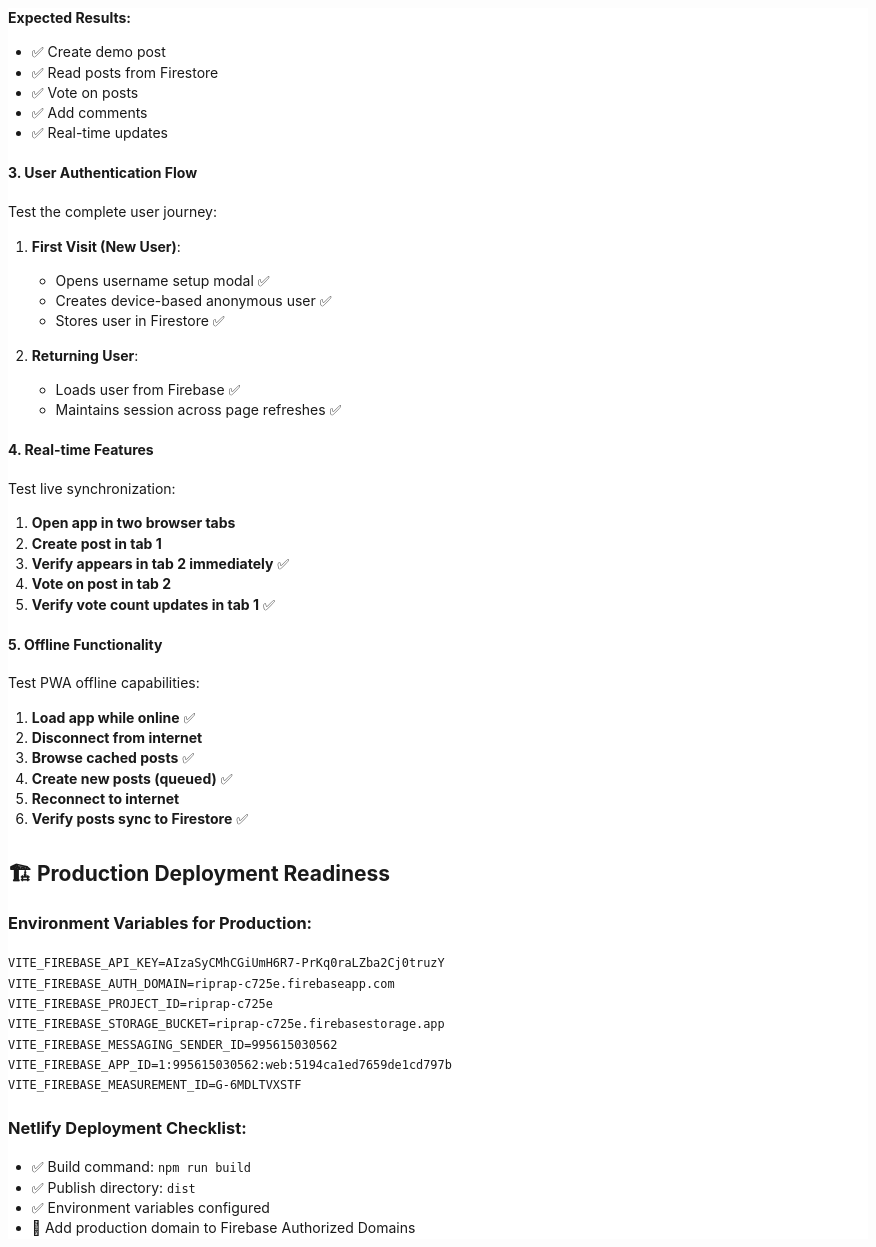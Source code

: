 **Expected Results:**
- ✅ Create demo post
- ✅ Read posts from Firestore
- ✅ Vote on posts
- ✅ Add comments
- ✅ Real-time updates

#### 3. User Authentication Flow
Test the complete user journey:

1. **First Visit (New User)**:
   - Opens username setup modal ✅
   - Creates device-based anonymous user ✅
   - Stores user in Firestore ✅

2. **Returning User**:
   - Loads user from Firebase ✅
   - Maintains session across page refreshes ✅

#### 4. Real-time Features
Test live synchronization:

1. **Open app in two browser tabs**
2. **Create post in tab 1**
3. **Verify appears in tab 2 immediately** ✅
4. **Vote on post in tab 2**
5. **Verify vote count updates in tab 1** ✅

#### 5. Offline Functionality
Test PWA offline capabilities:

1. **Load app while online** ✅
2. **Disconnect from internet**
3. **Browse cached posts** ✅
4. **Create new posts (queued)** ✅
5. **Reconnect to internet**
6. **Verify posts sync to Firestore** ✅

## 🏗️ Production Deployment Readiness

### Environment Variables for Production:
```env
VITE_FIREBASE_API_KEY=AIzaSyCMhCGiUmH6R7-PrKq0raLZba2Cj0truzY
VITE_FIREBASE_AUTH_DOMAIN=riprap-c725e.firebaseapp.com
VITE_FIREBASE_PROJECT_ID=riprap-c725e
VITE_FIREBASE_STORAGE_BUCKET=riprap-c725e.firebasestorage.app
VITE_FIREBASE_MESSAGING_SENDER_ID=995615030562
VITE_FIREBASE_APP_ID=1:995615030562:web:5194ca1ed7659de1cd797b
VITE_FIREBASE_MEASUREMENT_ID=G-6MDLTVXSTF
```

### Netlify Deployment Checklist:
- ✅ Build command: `npm run build`
- ✅ Publish directory: `dist`
- ✅ Environment variables configured
- 🔄 Add production domain to Firebase Authorized Domains
